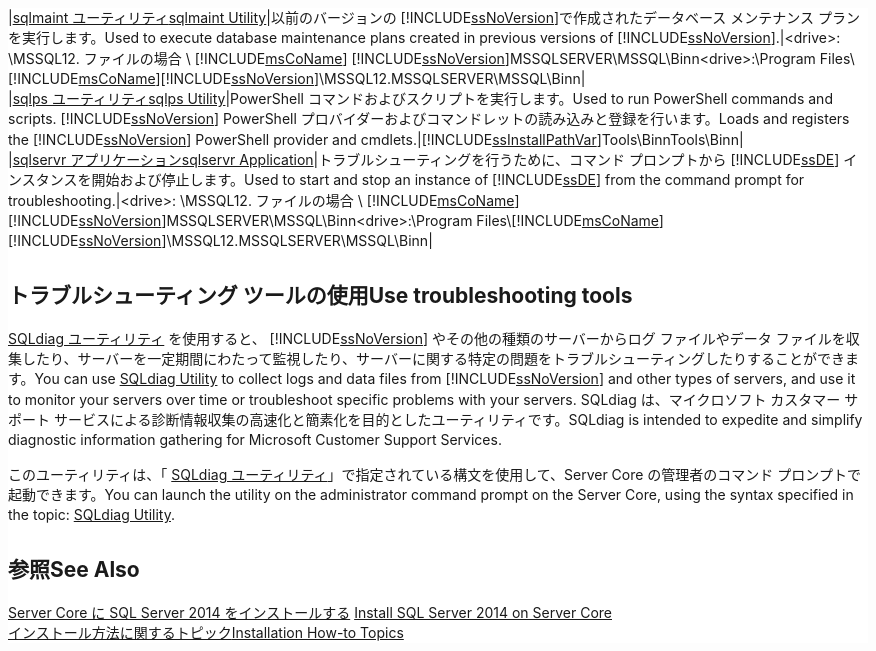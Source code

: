 |[<span data-ttu-id="db136-233">sqlmaint ユーティリティ</span><span class="sxs-lookup"><span data-stu-id="db136-233">sqlmaint Utility</span></span>](../../tools/sqlmaint-utility.md)|<span data-ttu-id="db136-234">以前のバージョンの [!INCLUDE[ssNoVersion](../../includes/ssnoversion-md.md)]で作成されたデータベース メンテナンス プランを実行します。</span><span class="sxs-lookup"><span data-stu-id="db136-234">Used to execute database maintenance plans created in previous versions of [!INCLUDE[ssNoVersion](../../includes/ssnoversion-md.md)].</span></span>|<span data-ttu-id="db136-235">\<drive>: \MSSQL12. ファイルの場合 \\ [!INCLUDE[msCoName](../../includes/msconame-md.md)] [!INCLUDE[ssNoVersion](../../includes/ssnoversion-md.md)]MSSQLSERVER\MSSQL\Binn</span><span class="sxs-lookup"><span data-stu-id="db136-235">\<drive>:\Program Files\\[!INCLUDE[msCoName](../../includes/msconame-md.md)][!INCLUDE[ssNoVersion](../../includes/ssnoversion-md.md)]\MSSQL12.MSSQLSERVER\MSSQL\Binn</span></span>|  
|[<span data-ttu-id="db136-236">sqlps ユーティリティ</span><span class="sxs-lookup"><span data-stu-id="db136-236">sqlps Utility</span></span>](../../tools/sqlps-utility.md)|<span data-ttu-id="db136-237">PowerShell コマンドおよびスクリプトを実行します。</span><span class="sxs-lookup"><span data-stu-id="db136-237">Used to run PowerShell commands and scripts.</span></span> <span data-ttu-id="db136-238">[!INCLUDE[ssNoVersion](../../includes/ssnoversion-md.md)] PowerShell プロバイダーおよびコマンドレットの読み込みと登録を行います。</span><span class="sxs-lookup"><span data-stu-id="db136-238">Loads and registers the [!INCLUDE[ssNoVersion](../../includes/ssnoversion-md.md)] PowerShell provider and cmdlets.</span></span>|[!INCLUDE[ssInstallPathVar](../../includes/ssinstallpathvar-md.md)]<span data-ttu-id="db136-239">Tools\Binn</span><span class="sxs-lookup"><span data-stu-id="db136-239">Tools\Binn</span></span>|  
|[<span data-ttu-id="db136-240">sqlservr アプリケーション</span><span class="sxs-lookup"><span data-stu-id="db136-240">sqlservr Application</span></span>](../../tools/sqlservr-application.md)|<span data-ttu-id="db136-241">トラブルシューティングを行うために、コマンド プロンプトから [!INCLUDE[ssDE](../../includes/ssde-md.md)] インスタンスを開始および停止します。</span><span class="sxs-lookup"><span data-stu-id="db136-241">Used to start and stop an instance of [!INCLUDE[ssDE](../../includes/ssde-md.md)] from the command prompt for troubleshooting.</span></span>|<span data-ttu-id="db136-242">\<drive>: \MSSQL12. ファイルの場合 \\ [!INCLUDE[msCoName](../../includes/msconame-md.md)] [!INCLUDE[ssNoVersion](../../includes/ssnoversion-md.md)]MSSQLSERVER\MSSQL\Binn</span><span class="sxs-lookup"><span data-stu-id="db136-242">\<drive>:\Program Files\\[!INCLUDE[msCoName](../../includes/msconame-md.md)][!INCLUDE[ssNoVersion](../../includes/ssnoversion-md.md)]\MSSQL12.MSSQLSERVER\MSSQL\Binn</span></span>|  
  
##  <a name="use-troubleshooting-tools"></a><span data-ttu-id="db136-243">トラブルシューティング ツールの使用</span><span class="sxs-lookup"><span data-stu-id="db136-243">Use troubleshooting tools</span></span>  
 <span data-ttu-id="db136-244">[SQLdiag ユーティリティ](../../tools/sqldiag-utility.md) を使用すると、 [!INCLUDE[ssNoVersion](../../includes/ssnoversion-md.md)] やその他の種類のサーバーからログ ファイルやデータ ファイルを収集したり、サーバーを一定期間にわたって監視したり、サーバーに関する特定の問題をトラブルシューティングしたりすることができます。</span><span class="sxs-lookup"><span data-stu-id="db136-244">You can use [SQLdiag Utility](../../tools/sqldiag-utility.md) to collect logs and data files from [!INCLUDE[ssNoVersion](../../includes/ssnoversion-md.md)] and other types of servers, and use it to monitor your servers over time or troubleshoot specific problems with your servers.</span></span> <span data-ttu-id="db136-245">SQLdiag は、マイクロソフト カスタマー サポート サービスによる診断情報収集の高速化と簡素化を目的としたユーティリティです。</span><span class="sxs-lookup"><span data-stu-id="db136-245">SQLdiag is intended to expedite and simplify diagnostic information gathering for Microsoft Customer Support Services.</span></span>  
  
 <span data-ttu-id="db136-246">このユーティリティは、「 [SQLdiag ユーティリティ](../../tools/sqldiag-utility.md)」で指定されている構文を使用して、Server Core の管理者のコマンド プロンプトで起動できます。</span><span class="sxs-lookup"><span data-stu-id="db136-246">You can launch the utility on the administrator command prompt on the Server Core, using the syntax specified in the topic: [SQLdiag Utility](../../tools/sqldiag-utility.md).</span></span>  
  
## <a name="see-also"></a><span data-ttu-id="db136-247">参照</span><span class="sxs-lookup"><span data-stu-id="db136-247">See Also</span></span>  
 <span data-ttu-id="db136-248">[Server Core に SQL Server 2014 をインストールする](install-sql-server-on-server-core.md) </span><span class="sxs-lookup"><span data-stu-id="db136-248">[Install SQL Server 2014 on Server Core](install-sql-server-on-server-core.md) </span></span>  
 [<span data-ttu-id="db136-249">インストール方法に関するトピック</span><span class="sxs-lookup"><span data-stu-id="db136-249">Installation How-to Topics</span></span>](../../sql-server/install/installation-how-to-topics.md)  
